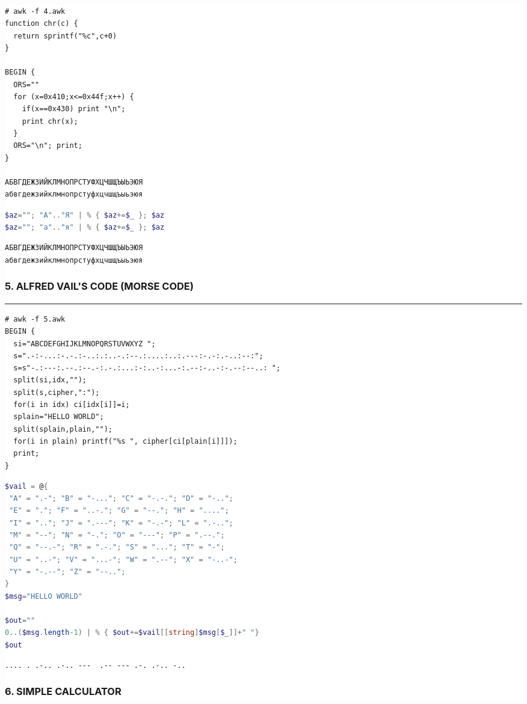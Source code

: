 ```
# awk -f 4.awk
function chr(c) {
  return sprintf("%c",c+0)
}

BEGIN {
  ORS=""
  for (x=0x410;x<=0x44f;x++) {
    if(x==0x430) print "\n";
    print chr(x);
  }
  ORS="\n"; print;
}

АБВГДЕЖЗИЙКЛМНОПРСТУФХЦЧШЩЪЫЬЭЮЯ
абвгдежзийклмнопрстуфхцчшщъыьэюя
```

```powershell
$az=""; "А".."Я" | % { $az+=$_ }; $az
$az=""; "а".."я" | % { $az+=$_ }; $az
```
```
АБВГДЕЖЗИЙКЛМНОПРСТУФХЦЧШЩЪЫЬЭЮЯ
абвгдежзийклмнопрстуфхцчшщъыьэюя
```

### 5. ALFRED VAIL'S CODE (MORSE CODE)
--------------------------------------

```
# awk -f 5.awk
BEGIN {
  si="ABCDEFGHIJKLMNOPQRSTUVWXYZ ";
  s=".-:-...:-.-.:-..:.:..-.:--.:....:..:.---:-.-:.-..:--:";
  s=s"-.:---:.--.:--.-:.-.:...:-:..-:...-:.--:-..-:-.--:--..: ";
  split(si,idx,"");
  split(s,cipher,":");
  for(i in idx) ci[idx[i]]=i;
  splain="HELLO WORLD";
  split(splain,plain,"");
  for(i in plain) printf("%s ", cipher[ci[plain[i]]]);
  print;
}
```
```powershell
$vail = @{
 "A" = ".-"; "B" = "-..."; "C" = "-.-."; "D" = "-..";
 "E" = "."; "F" = "..-."; "G" = "--."; "H" = "....";
 "I" = ".."; "J" = ".---"; "K" = "-.-"; "L" = ".-..";
 "M" = "--"; "N" = "-."; "O" = "---"; "P" = ".--.";
 "Q" = "--.-"; "R" = ".-."; "S" = "..."; "T" = "-";
 "U" = "..-"; "V" = "...-"; "W" = ".--"; "X" = "-..-";
 "Y" = "-.--"; "Z" = "--..";
}
$msg="HELLO WORLD"

$out=""
0..($msg.length-1) | % { $out+=$vail[[string]$msg[$_]]+" "}
$out
```
```
.... . .-.. .-.. ---  .-- --- .-. .-.. -..
```
### 6. SIMPLE CALCULATOR